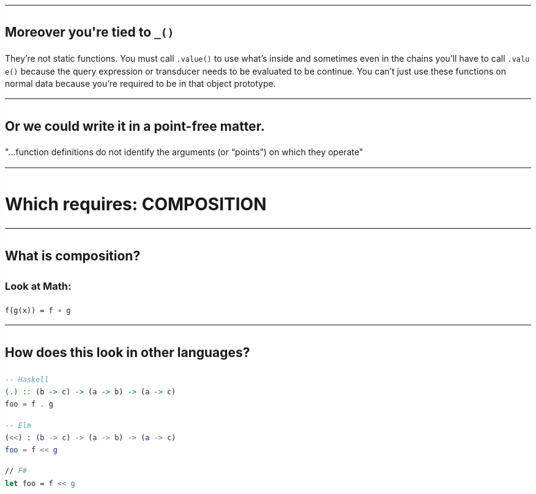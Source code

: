 * * *


## Moreover you're tied to `_()`

They’re not static functions. You must call `.value()` to use what’s inside and sometimes even in the chains you’ll have to call `.value()` because the query expression or transducer needs to be evaluated to be continue. You can’t just use these functions on normal data because you’re required to be in that object prototype.


* * *


## Or we could write it in a point-free matter.

"...function definitions do not identify the arguments (or “points”) on which they operate"


* * *


# Which requires: COMPOSITION


- - -


## What is composition?

### Look at Math:

```
f(g(x)) = f ∘ g
```


- - -


## How does this look in other languages?

```haskell
-- Haskell
(.) :: (b -> c) -> (a -> b) -> (a -> c)
foo = f . g
```

```elm
-- Elm
(<<) : (b -> c) -> (a -> b) -> (a -> c)
foo = f << g
```

```fsharp
// F#
let foo = f << g
```
